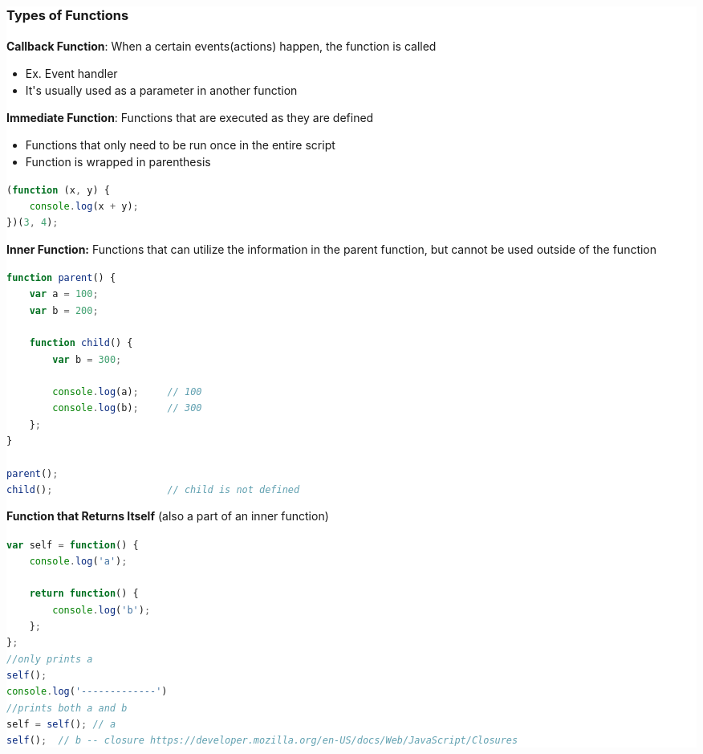 

### Types of Functions

**Callback Function**: When a certain events(actions) happen, the function is called

- Ex. Event handler
- It's usually used as a parameter in another function

**Immediate Function**: Functions that are executed as they are defined

- Functions that only need to be run once in the entire script
- Function is wrapped in parenthesis

```javascript
(function (x, y) {
    console.log(x + y);
})(3, 4);
```



**Inner Function:** Functions that can utilize the information in the parent function, but cannot be used outside of the function

```javascript
function parent() {
    var a = 100;
    var b = 200;
 
    function child() {
        var b = 300;
 
        console.log(a);     // 100
        console.log(b);     // 300
    };
}
 
parent();
child();                    // child is not defined
```



**Function that Returns Itself** (also a part of an inner function)

```javascript
var self = function() {
    console.log('a');
    
    return function() {
        console.log('b');
    };
};
//only prints a
self();
console.log('-------------')
//prints both a and b
self = self(); // a
self();  // b -- closure https://developer.mozilla.org/en-US/docs/Web/JavaScript/Closures
```
